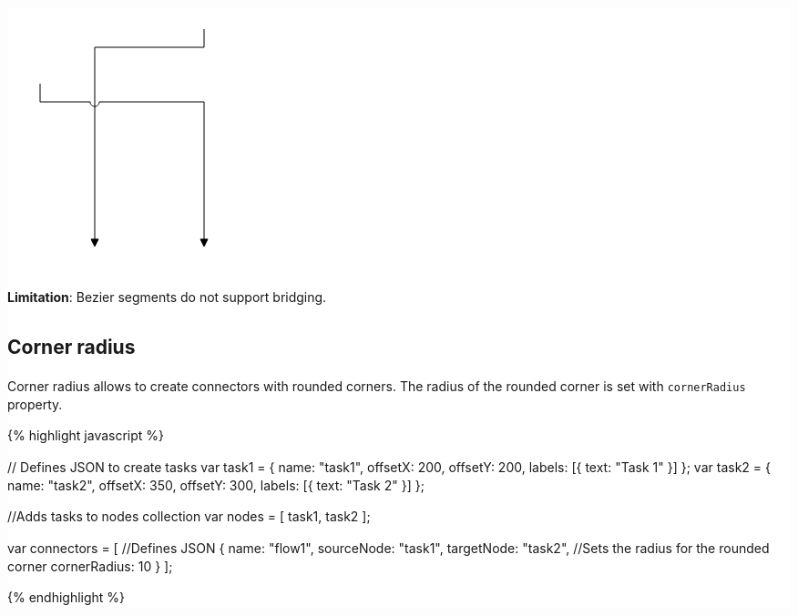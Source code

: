 ![Draw the bridge at the bottom direction Using AngularJS Diagram](/angularjs/Diagram/Connector_images/Connector_img21.png)

**Limitation**: Bezier segments do not support bridging.

## Corner radius

Corner radius allows to create connectors with rounded corners. The radius of the rounded corner is set with `cornerRadius` property.

{% highlight javascript %}

// Defines JSON to create tasks
var task1 = {
    name: "task1",
    offsetX: 200,
    offsetY: 200,
    labels: [{
        text: "Task 1"
    }]
};
var task2 = {
    name: "task2",
    offsetX: 350,
    offsetY: 300,
    labels: [{
        text: "Task 2"
    }]
};

//Adds tasks to nodes collection
var nodes = [
    task1,
    task2
];

var connectors = [
    //Defines JSON
    {
        name: "flow1",
        sourceNode: "task1",
        targetNode: "task2",
        //Sets the radius for the rounded corner
        cornerRadius: 10
    }
];

{% endhighlight %}
